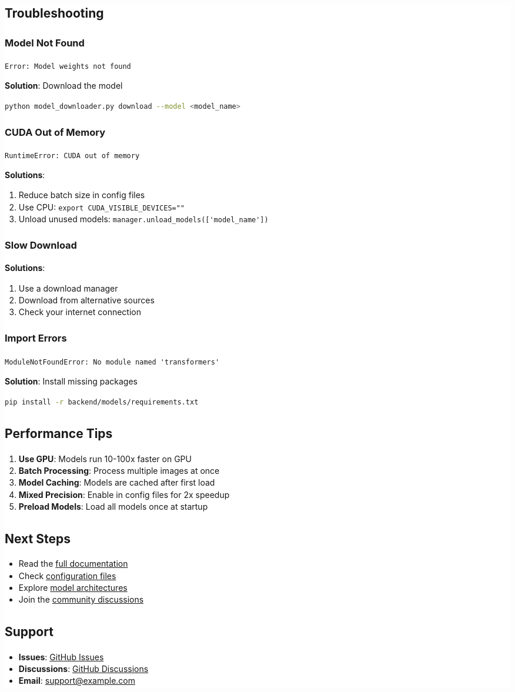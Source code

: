 ## Troubleshooting

### Model Not Found
```
Error: Model weights not found
```
**Solution**: Download the model
```bash
python model_downloader.py download --model <model_name>
```

### CUDA Out of Memory
```
RuntimeError: CUDA out of memory
```
**Solutions**:
1. Reduce batch size in config files
2. Use CPU: `export CUDA_VISIBLE_DEVICES=""`
3. Unload unused models: `manager.unload_models(['model_name'])`

### Slow Download
**Solutions**:
1. Use a download manager
2. Download from alternative sources
3. Check your internet connection

### Import Errors
```
ModuleNotFoundError: No module named 'transformers'
```
**Solution**: Install missing packages
```bash
pip install -r backend/models/requirements.txt
```

## Performance Tips

1. **Use GPU**: Models run 10-100x faster on GPU
2. **Batch Processing**: Process multiple images at once
3. **Model Caching**: Models are cached after first load
4. **Mixed Precision**: Enable in config files for 2x speedup
5. **Preload Models**: Load all models once at startup

## Next Steps

- Read the [full documentation](README.md)
- Check [configuration files](configs/)
- Explore [model architectures](../layout_analysis/models/)
- Join the [community discussions](https://github.com/Cherry28831/Invoice-Data-Extractor/discussions)

## Support

- **Issues**: [GitHub Issues](https://github.com/Cherry28831/Invoice-Data-Extractor/issues)
- **Discussions**: [GitHub Discussions](https://github.com/Cherry28831/Invoice-Data-Extractor/discussions)
- **Email**: support@example.com